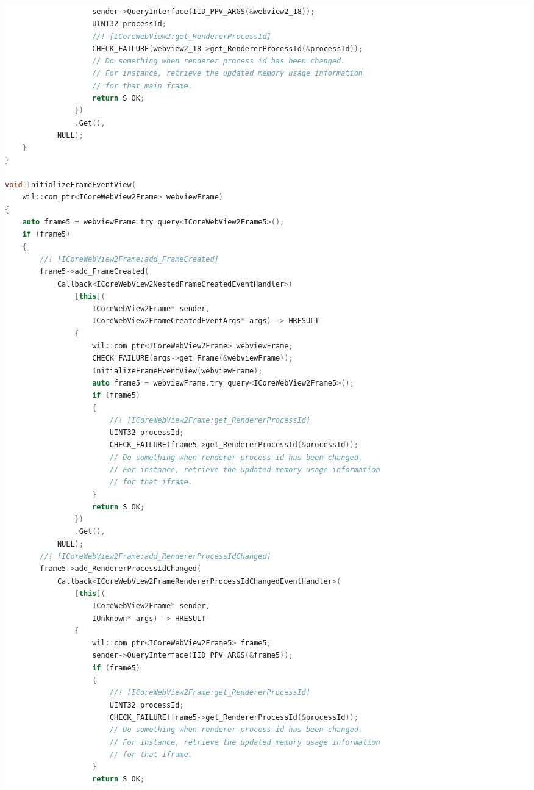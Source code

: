 ```c++
                    sender->QueryInterface(IID_PPV_ARGS(&webview2_18));
                    UINT32 processId;
                    //! [ICoreWebView2:get_RendererProcessId]
                    CHECK_FAILURE(webview2_18->get_RendererProcessId(&processId));
                    // Do something when renderer process id has been changed. 
                    // For instance, retrieve the updated memory usage information 
                    // for that main frame. 
                    return S_OK;
                })
                .Get(),
            NULL);
    }
}

void InitializeFrameEventView(
    wil::com_ptr<ICoreWebView2Frame> webviewFrame) 
{
    auto frame5 = webviewFrame.try_query<ICoreWebView2Frame5>();
    if (frame5)
    {
        //! [ICoreWebView2Frame:add_FrameCreated]
        frame5->add_FrameCreated(
            Callback<ICoreWebView2NestedFrameCreatedEventHandler>(
                [this](
                    ICoreWebView2Frame* sender,
                    ICoreWebView2FrameCreatedEventArgs* args) -> HRESULT
                {
                    wil::com_ptr<ICoreWebView2Frame> webviewFrame;
                    CHECK_FAILURE(args->get_Frame(&webviewFrame));
                    InitializeFrameEventView(webviewFrame);
                    auto frame5 = webviewFrame.try_query<ICoreWebView2Frame5>();
                    if (frame5)
                    {
                        //! [ICoreWebView2Frame:get_RendererProcessId]
                        UINT32 processId;
                        CHECK_FAILURE(frame5->get_RendererProcessId(&processId));
                        // Do something when renderer process id has been changed. 
                        // For instance, retrieve the updated memory usage information 
                        // for that iframe.  
                    }
                    return S_OK;
                })
                .Get(),
            NULL);
        //! [ICoreWebView2Frame:add_RendererProcessIdChanged]
        frame5->add_RendererProcessIdChanged(
            Callback<ICoreWebView2FrameRendererProcessIdChangedEventHandler>(
                [this](
                    ICoreWebView2Frame* sender,
                    IUnknown* args) -> HRESULT 
                {
                    wil::com_ptr<ICoreWebView2Frame5> frame5;
                    sender->QueryInterface(IID_PPV_ARGS(&frame5));
                    if (frame5) 
                    {
                        //! [ICoreWebView2Frame:get_RendererProcessId]
                        UINT32 processId;
                        CHECK_FAILURE(frame5->get_RendererProcessId(&processId));
                        // Do something when renderer process id has been changed. 
                        // For instance, retrieve the updated memory usage information
                        // for that iframe. 
                    }
                    return S_OK;
```